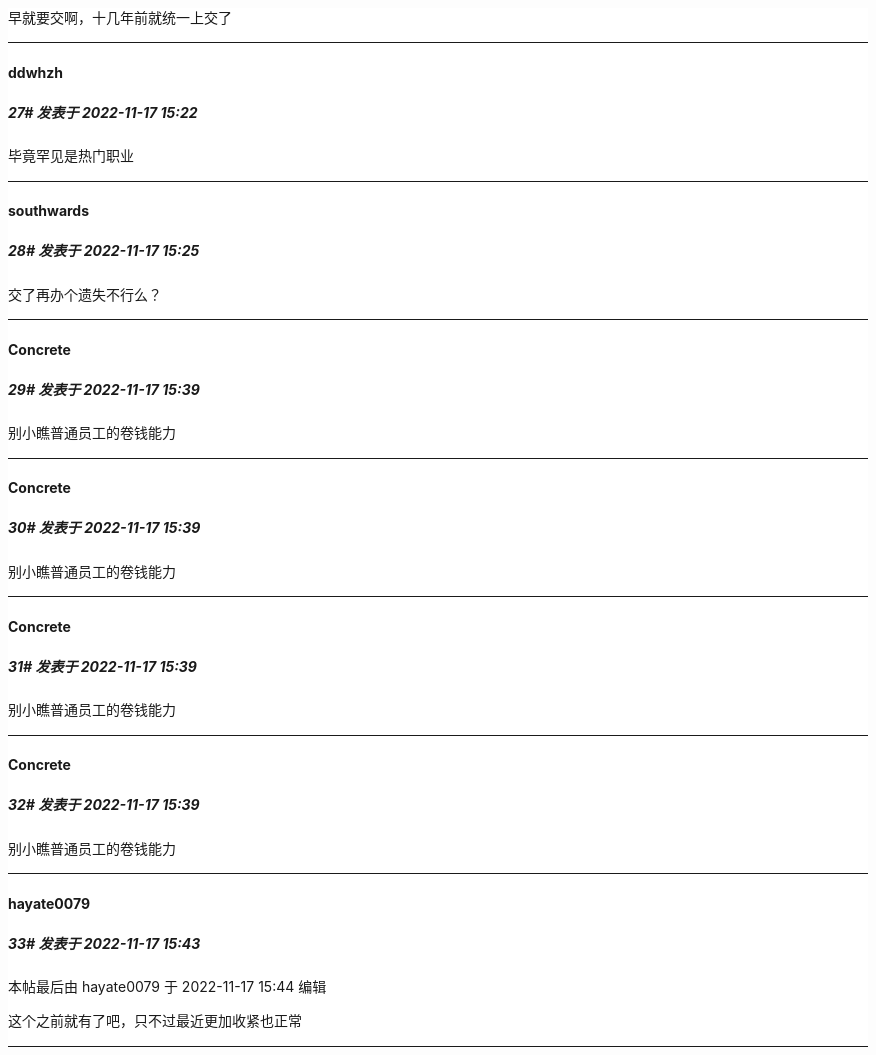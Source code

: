 早就要交啊，十几年前就统一上交了

*****

####  ddwhzh  
##### 27#       发表于 2022-11-17 15:22

毕竟罕见是热门职业

*****

####  southwards  
##### 28#       发表于 2022-11-17 15:25

交了再办个遗失不行么？

*****

####  Concrete  
##### 29#       发表于 2022-11-17 15:39

别小瞧普通员工的卷钱能力

*****

####  Concrete  
##### 30#       发表于 2022-11-17 15:39

别小瞧普通员工的卷钱能力



*****

####  Concrete  
##### 31#       发表于 2022-11-17 15:39

别小瞧普通员工的卷钱能力

*****

####  Concrete  
##### 32#       发表于 2022-11-17 15:39

别小瞧普通员工的卷钱能力

*****

####  hayate0079  
##### 33#       发表于 2022-11-17 15:43

 本帖最后由 hayate0079 于 2022-11-17 15:44 编辑 

这个之前就有了吧，只不过最近更加收紧也正常

*****
